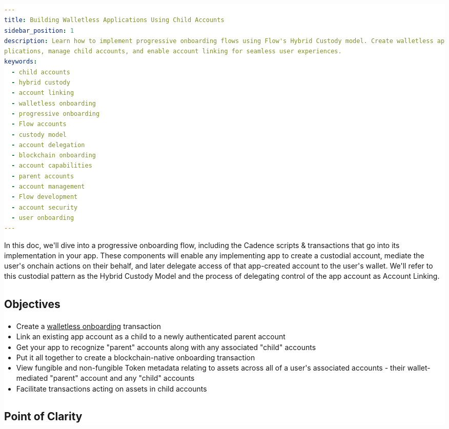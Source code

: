 ```yaml
---
title: Building Walletless Applications Using Child Accounts
sidebar_position: 1
description: Learn how to implement progressive onboarding flows using Flow's Hybrid Custody model. Create walletless applications, manage child accounts, and enable account linking for seamless user experiences.
keywords:
  - child accounts
  - hybrid custody
  - account linking
  - walletless onboarding
  - progressive onboarding
  - Flow accounts
  - custody model
  - account delegation
  - blockchain onboarding
  - account capabilities
  - parent accounts
  - account management
  - Flow development
  - account security
  - user onboarding
---
```


In this doc, we'll dive into a progressive onboarding flow, including the Cadence scripts & transactions that go into
its implementation in your app. These components will enable any implementing app to create a custodial account, mediate
the user's onchain actions on their behalf, and later delegate access of that app-created account to the user's wallet.
We'll refer to this custodial pattern as the Hybrid Custody Model and the process of delegating control of the app
account as Account Linking.

## Objectives

- Create a [walletless onboarding](https://flow.com/post/flow-blockchain-mainstream-adoption-easy-onboarding-wallets)
  transaction
- Link an existing app account as a child to a newly authenticated parent account
- Get your app to recognize "parent" accounts along with any associated "child" accounts
- Put it all together to create a blockchain-native onboarding transaction
- View fungible and non-fungible Token metadata relating to assets across all of a user's associated accounts - their
  wallet-mediated "parent" account and any "child" accounts
- Facilitate transactions acting on assets in child accounts

## Point of Clarity
